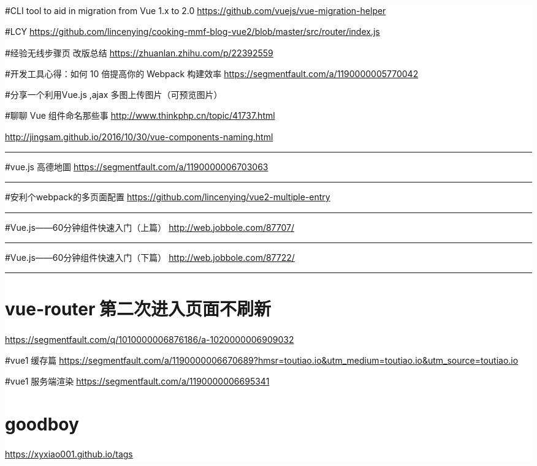 
#CLI tool to aid in migration from Vue 1.x to 2.0
https://github.com/vuejs/vue-migration-helper

#LCY
https://github.com/lincenying/cooking-mmf-blog-vue2/blob/master/src/router/index.js

#经验无线步骤页 改版总结
https://zhuanlan.zhihu.com/p/22392559


#开发工具心得：如何 10 倍提高你的 Webpack 构建效率
https://segmentfault.com/a/1190000005770042

#分享一个利用Vue.js ,ajax 多图上传图片（可预览图片）



#聊聊 Vue 组件命名那些事
http://www.thinkphp.cn/topic/41737.html

http://jingsam.github.io/2016/10/30/vue-components-naming.html

---

#vue.js 高德地圖
https://segmentfault.com/a/1190000006703063


--- 
#安利个webpack的多页面配置
https://github.com/lincenying/vue2-multiple-entry


---
#Vue.js——60分钟组件快速入门（上篇）
http://web.jobbole.com/87707/


---
#Vue.js——60分钟组件快速入门（下篇）
http://web.jobbole.com/87722/


---
# vue-router 第二次进入页面不刷新
https://segmentfault.com/q/1010000006876186/a-1020000006909032



#vue1 缓存篇
https://segmentfault.com/a/1190000006670689?hmsr=toutiao.io&utm_medium=toutiao.io&utm_source=toutiao.io


#vue1 服务端渲染
https://segmentfault.com/a/1190000006695341



# goodboy
https://xyxiao001.github.io/tags

